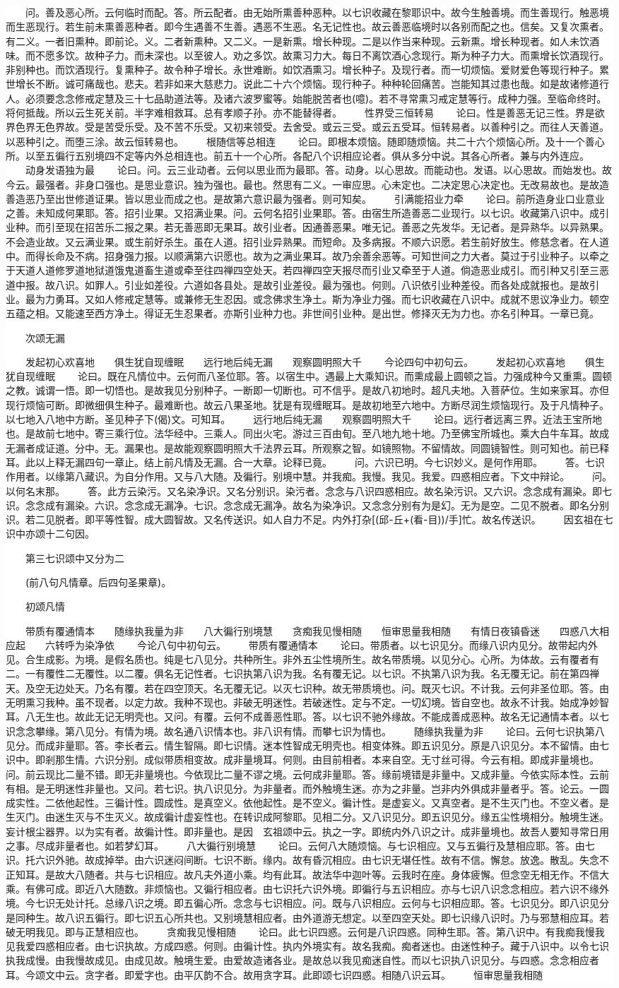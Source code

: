 　　问。善及恶心所。云何临时而配。答。所云配者。由无始所熏善种恶种。以七识收藏在黎耶识中。故今生触善境。而生善现行。触恶境而生恶现行。若生前未熏善恶种者。即今生遇善不生善。遇恶不生恶。名无记性也。故云善恶临境时以各别而配之也。信矣。又复次熏者。有二义。一者旧熏种。即前论。义。二者新熏种。又二义。一是新熏。增长种现。二是以作当来种现。云新熏。增长种现者。如人未饮酒味。而不愿多饮。故种子力。而未深也。以至彼人。劝之多饮。故熏习力大。每日不离饮酒心念现行。斯为种子力大。而熏增长饮酒现行。非别种也。而饮酒现行。复熏种子。故令种子增长。永世难断。如饮酒熏习。增长种子。及现行者。而一切烦恼。爱财爱色等现行种子。累世增长不断。诚可痛哉也。悲夫。若非如来大慈悲力。说此二十六个烦恼。现行种子。种种轮回痛苦。岂能知其过患也哉。如是故诸修道行人。必须要念念修戒定慧及三十七品助道法等。及诸六波罗蜜等。始能脱苦者也(噫)。若不寻常熏习戒定慧等行。成种力强。至临命终时。将何抵哉。所以云生死关前。半字难相救耳。总有孝顺子孙。亦不能替得者。
　　性界受三恒转易
　　论曰。性是善恶无记三性。界是欲界色界无色界故。受是苦受乐受。及不苦不乐受。又初来领受。去舍受。或云三受。或云五受耳。恒转易者。以善种引之。而往人天善道。以恶种引之。而堕三涂。故云恒转易也。
　　根随信等总相连
　　论曰。即根本烦恼。随即随烦恼。共二十六个烦恼心所。及十一个善心所。以至五徧行五别境四不定等内外总相连也。前五十一个心所。各配八个识相应论者。俱从多分中说。其各心所者。兼与内外连应。
　　动身发语独为最
　　论曰。问。云三业动者。云何以思业而为最耶。答。动身。以心思故。而能动也。发语。以心思故。而始发也。故今云。最强者。非身口强也。是思业意识。独为强也。最也。然思有二义。一审应思。心未定也。二决定思心决定也。无改易故也。是故造善造恶乃至出世修道证果。皆以思业而成之也。是故第六意识最为强者。则可知矣。
　　引满能招业力牵
　　论曰。前所造身业口业意业之善。未知成何果耶。答。招引业果。又招满业果。问。云何名招引业果耶。答。由宿生所造善恶二业现行。以七识。收藏第八识中。成引业种。而引至现在招苦乐二报之果。若无善恶即无果耳。故引业者。因通善恶果。唯无记。善恶之先发华。无记者。是异熟华。以异熟果。不会造业故。又云满业果。或生前好杀生。虽在人道。招引业异熟果。而短命。及多病报。不顺六识愿。若生前好放生。修慈念者。在人道中。而得长命及不病。招身强力报。以顺满第六识愿也。故为之满业果耳。故乃余善余恶等。可知世间之力大者。莫过于引业种子。以牵之于天道人道修罗道地狱道饿鬼道畜生道或牵至往四禅四空处天。若四禅四空天报尽而引业又牵至于人道。倘造恶业成引。而引种又引至三恶道中报。故八识。如罪人。引业如差役。六道如各县处。是故引业差役。最为强也。何则。八识依引业种差役。而各处成就报也。是故引业。最为力勇耳。又如人修戒定慧等。或兼修无生忍因。或念佛求生净土。斯为净业力强。而七识收藏在八识中。成就不思议净业力。顿空五蕴之相。又能速至西方净土。得证无生忍果者。亦斯引业种力也。非世间引业种。是出世。修择灭无为力也。亦名引种耳。一章已竟。

　　次颂无漏

　　发起初心欢喜地　　俱生犹自现缠眠　　远行地后纯无漏　　观察圆明照大千
　　今论四句中初句云。
　　发起初心欢喜地　　俱生犹自现缠眠
　　论曰。既在凡情位中。云何而八圣位耶。答。以宿生中。遇最上大乘知识。而熏成最上圆顿之旨。力强成种今又重熏。圆顿之教。诚谓一悟。即一切悟也。是故我见分别种子。一断即一切断也。可不信乎。是故八初地时。超凡夫地。入菩萨位。生如来家耳。亦但现行烦恼可断。即微细俱生种子。最难断也。故云八果圣地。犹是有现缠眠耳。是故初地至六地中。方断尽润生烦恼现行。及于凡情种子。以七地入八地中方断。圣见种子下(偈)文。可知耳。
　　远行地后纯无漏　　观察圆明照大千
　　论曰。远行者远离三界。近法王宝所地也。是故前七地中。寄三乘行位。法华经中。三乘人。同出火宅。游过三百由旬。至八地九地十地。乃至佛宝所城也。乘大白牛车耳。故成无漏者成证道。分中。无。漏果也。是故能观察圆明照大千法界云耳。所观察之智。如镜照物。不留情故。同圆镜智性。则可知也。前已释耳。此以上释无漏四句一章止。结上前凡情及无漏。合一大章。论释已竟。
　　问。六识已明。今七识妙义。是何作用耶。
　　答。七识作用者。以缘第八藏识。为自分作用。又与八大随。及徧行。别境中慧。并我痴。我慢。我见。我爱。四惑相应者。下文中辩论。
　　问。以何名末那。
　　答。此方云染污。又名染净识。又名分别识。染污者。念念与八识四惑相应。故名染污识。又六识。念念成有漏染。即七识。念念成有漏染。六识。念念成无漏净。七识。念念成无漏净。故名为染净识。又念念分别有为是幻。无为是空。二见不脱者。即名分别识。若二见脱者。即平等性智。成大圆智故。又名传送识。如人自力不足。内外打杂[(邱-丘+(看-目))/手]忙。故名传送识。
　　因玄祖在七识中亦颂十二句因。

　　第三七识颂中又分为二

　　(前八句凡情章。后四句圣果章)。

　　初颂凡情

　　带质有覆通情本　　随缘执我量为非　　八大徧行别境慧　　贪痴我见慢相随　　恒审思量我相随　　有情日夜镇昏迷　　四惑八大相应起　　六转呼为染净依
　　今论八句中初句云。
　　带质有覆通情本
　　论曰。带质者。以七识见分。而缘八识内见分。故带起内外见。合生成影。为境。是假名质也。纯是七八见分。共种所生。非外五尘性境所生。故名带质境。以见分心。心所。为体故。云有覆者有二。一有覆性二无覆性。以二覆。俱名无记性者。七识执第八识为我。名有覆无记。以七识。不执第八识为我。名无覆无记。前在第四禅天。及空无边处天。乃名有覆。若在四空顶天。名无覆无记。以灭七识种。故无带质境也。问。既灭七识。不计我。云何非圣位耶。答。由无明熏习我种。虽不现者。以定力故。我种不现也。非破无明迷性。若破迷性。定与不定。一切幻境。皆自空也。故永不计我。始成净妙智耳。八无生也。故此无记无明壳也。又问。有覆。云何不成善恶性耶。答。以七识不驰外缘故。不能成善成恶种。故名无记通情本者。以七识念念攀缘。第八见分。有情为境。故名通八识情本也。非八识有情。而攀七识为情也。
　　随缘执我量为非
　　论曰。云何七识执第八见分。而成非量耶。答。李长者云。情生智隔。即七识情。迷本性智成无明壳也。相变体殊。即五识见分。原是八识见分。本不留情。由七识中。即剎那生情。六识分别。成似带质相变故。成非量境耳。何则。由目前相者。本来自空。无寸丝可得。今云有相。即成非量境也。问。前云现比二量不错。即无非量境也。今依现比二量不谬之境。云何成非量耶。答。缘前境错是非量中。又成非量。今依实际本性。云前有相。是无明迷性非量也。又问。若七识。执八识见分。为非量者。而外触境生迷。亦为之非量。岂非内外俱成非量者乎。答。论云。一圆成实性。二依他起性。三徧计性。圆成性。是真空义。依他起性。是不空义。徧计性。是虚妄义。又真空者。是不生灭门也。不空义者。是生灭门。由迷生灭与不生灭义。故成徧计虚妄性也。在转识成阿黎耶。见相二分。又八识见分。即五识见分。缘五尘性境相分。触境生迷。妄计根尘器界。以为实有者。故徧计性。即非量也。是因　玄祖颂中云。执之一字。即统内外八识之计。成非量境也。故吾人要知寻常日用之事。尽成非量者也。如若梦幻耳。
　　八大徧行别境慧
　　论曰。云何八大随烦恼。与七识相应。又与五徧行及慧相应耶。答。由七识。托六识外驰。故成掉举。由六识迷闷间断。七识不断。缘内。故有昏沉相应。由七识无堪任性。故有不信。懈怠。放逸。散乱。失念不正知耳。是故大八随者。共与七识相应。故凡夫外道小乘。均有此耳。故法华中迦叶等。云我时在座。身体疲懈。但念空无相无作。不信大乘。有佛可成。即近八大随数。非烦恼也。又徧行相应者。由七识托六识外境。即徧行与五识相应。亦与七识八识念念相应。若六识不缘外境。今七识无处计托。总缘八识之境。即五徧心所。念念与七识相应。问。既与八识相应。云何与七识相应耶。答。七识见分。即八识见分是同种生。故八识五徧行。即七识五心所共也。又别境慧相应者。由外道游无想定。以至四空天处。即七识缘八识时。乃与邪慧相应耳。若破无明我见。即与正慧相应也。
　　贪痴我见慢相随
　　论曰。此七识四惑。云何是八识四惑。同种生耶。答。第八识中。有我痴我慢我见我爱四惑相应者。由七识执故。方成四惑。何则。由徧计性。执内外境实有。故名我痴。痴者迷也。由迷性种子。藏于八识中。以令七识执我成慢。由我慢故成见。由成见故。触境生爱。由爱故造诸各业。是故总以我见痴迷自性。而以七识执八识见分。与四惑。念念相应者耳。今颂文中云。贪字者。即爱字也。由平仄韵不合。故用贪字耳。此即颂七识四惑。相随八识云耳。
　　恒审思量我相随